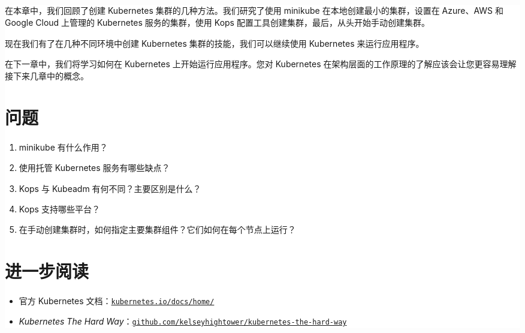 在本章中，我们回顾了创建 Kubernetes 集群的几种方法。我们研究了使用 minikube 在本地创建最小的集群，设置在 Azure、AWS 和 Google Cloud 上管理的 Kubernetes 服务的集群，使用 Kops 配置工具创建集群，最后，从头开始手动创建集群。

现在我们有了在几种不同环境中创建 Kubernetes 集群的技能，我们可以继续使用 Kubernetes 来运行应用程序。

在下一章中，我们将学习如何在 Kubernetes 上开始运行应用程序。您对 Kubernetes 在架构层面的工作原理的了解应该会让您更容易理解接下来几章中的概念。

# 问题

1.  minikube 有什么作用？

1.  使用托管 Kubernetes 服务有哪些缺点？

1.  Kops 与 Kubeadm 有何不同？主要区别是什么？

1.  Kops 支持哪些平台？

1.  在手动创建集群时，如何指定主要集群组件？它们如何在每个节点上运行？

# 进一步阅读

+   官方 Kubernetes 文档：[`kubernetes.io/docs/home/`](https://kubernetes.io/docs/home/)

+   *Kubernetes The Hard Way*：[`github.com/kelseyhightower/kubernetes-the-hard-way`](https://github.com/kelseyhightower/kubernetes-the-hard-way)
